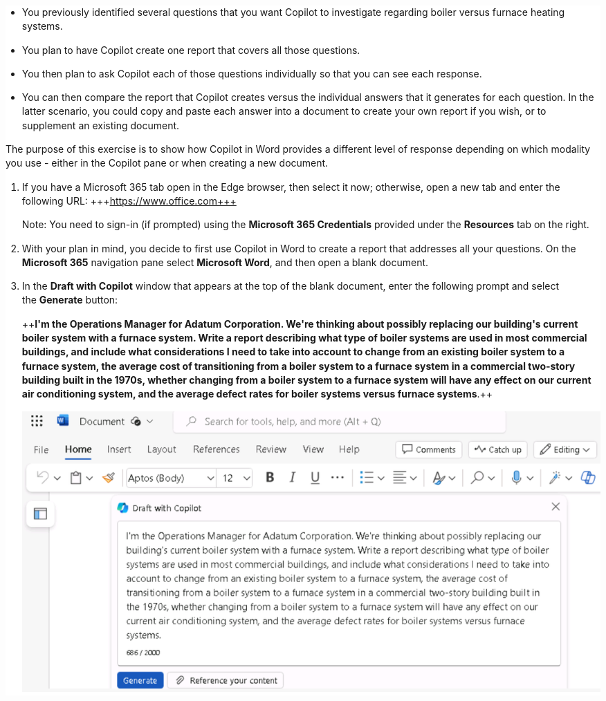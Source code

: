 - You previously identified several questions that you want Copilot to
  investigate regarding boiler versus furnace heating systems.

- You plan to have Copilot create one report that covers all those
  questions.

- You then plan to ask Copilot each of those questions individually so
  that you can see each response.

- You can then compare the report that Copilot creates versus the
  individual answers that it generates for each question. In the latter
  scenario, you could copy and paste each answer into a document to
  create your own report if you wish, or to supplement an existing
  document.

The purpose of this exercise is to show how Copilot in Word provides a
different level of response depending on which modality you use - either
in the Copilot pane or when creating a new document.

1.  If you have a Microsoft 365 tab open in the Edge browser,
    then select it now; otherwise, open a new tab and enter the
    following URL: +++https://www.office.com+++

    Note: You need to sign-in (if prompted) using the **Microsoft 365 Credentials** provided under the **Resources** tab on     the right.
    
2.  With your plan in mind, you decide to first use Copilot in Word to
    create a report that addresses all your questions. On the **Microsoft
    365** navigation pane select **Microsoft Word**, and then open a blank document.

3.  In the **Draft with Copilot** window that appears at the top of the
    blank document, enter the following prompt and select
    the **Generate** button:

    ++**I'm the Operations Manager for Adatum Corporation. We're thinking
    about possibly replacing our building's current boiler system with a
    furnace system. Write a report describing what type of boiler systems
    are used in most commercial buildings, and include what considerations
    I need to take into account to change from an existing boiler system
    to a furnace system, the average cost of transitioning from a boiler
    system to a furnace system in a commercial two-story building built in
    the 1970s, whether changing from a boiler system to a furnace system
    will have any effect on our current air conditioning system, and the
    average defect rates for boiler systems versus furnace systems**.++
    
    ![](./media/image20.png)
